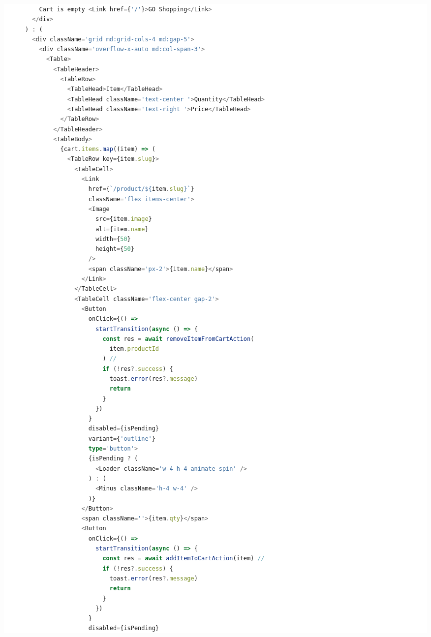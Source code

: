 ```ts
          Cart is empty <Link href={'/'}>GO Shopping</Link>
        </div>
      ) : (
        <div className='grid md:grid-cols-4 md:gap-5'>
          <div className='overflow-x-auto md:col-span-3'>
            <Table>
              <TableHeader>
                <TableRow>
                  <TableHead>Item</TableHead>
                  <TableHead className='text-center '>Quantity</TableHead>
                  <TableHead className='text-right '>Price</TableHead>
                </TableRow>
              </TableHeader>
              <TableBody>
                {cart.items.map((item) => (
                  <TableRow key={item.slug}>
                    <TableCell>
                      <Link
                        href={`/product/${item.slug}`}
                        className='flex items-center'>
                        <Image
                          src={item.image}
                          alt={item.name}
                          width={50}
                          height={50}
                        />
                        <span className='px-2'>{item.name}</span>
                      </Link>
                    </TableCell>
                    <TableCell className='flex-center gap-2'>
                      <Button
                        onClick={() =>
                          startTransition(async () => {
                            const res = await removeItemFromCartAction(
                              item.productId
                            ) //
                            if (!res?.success) {
                              toast.error(res?.message)
                              return
                            }
                          })
                        }
                        disabled={isPending}
                        variant={'outline'}
                        type='button'>
                        {isPending ? (
                          <Loader className='w-4 h-4 animate-spin' />
                        ) : (
                          <Minus className='h-4 w-4' />
                        )}
                      </Button>
                      <span className=''>{item.qty}</span>
                      <Button
                        onClick={() =>
                          startTransition(async () => {
                            const res = await addItemToCartAction(item) //
                            if (!res?.success) {
                              toast.error(res?.message)
                              return
                            }
                          })
                        }
                        disabled={isPending}
```